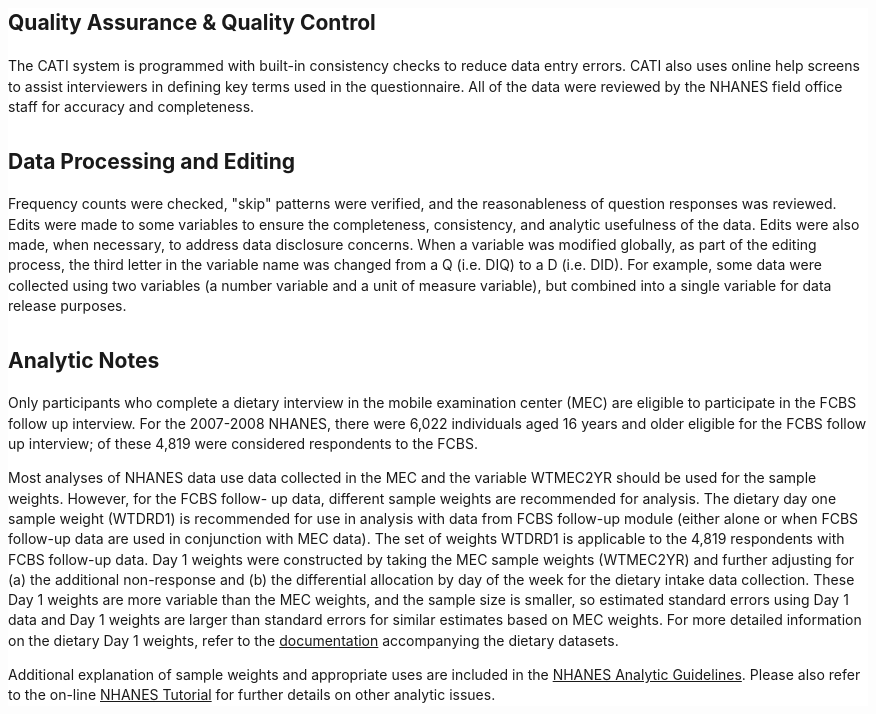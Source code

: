 

## Quality Assurance & Quality Control

The CATI system is programmed with built-in consistency checks to reduce data
entry errors. CATI also uses online help screens to assist interviewers in
defining key terms used in the questionnaire. All of the data were reviewed by
the NHANES field office staff for accuracy and completeness.

## Data Processing and Editing

Frequency counts were checked, "skip" patterns were verified, and the
reasonableness of question responses was reviewed. Edits were made to some
variables to ensure the completeness, consistency, and analytic usefulness of
the data. Edits were also made, when necessary, to address data disclosure
concerns. When a variable was modified globally, as part of the editing
process, the third letter in the variable name was changed from a Q (i.e. DIQ)
to a D (i.e. DID). For example, some data were collected using two variables
(a number variable and a unit of measure variable), but combined into a single
variable for data release purposes.

## Analytic Notes

Only participants who complete a dietary interview in the mobile examination
center (MEC) are eligible to participate in the FCBS follow up interview. For
the 2007-2008 NHANES, there were 6,022 individuals aged 16 years and older
eligible for the FCBS follow up interview; of these 4,819 were considered
respondents to the FCBS.

Most analyses of NHANES data use data collected in the MEC and the variable
WTMEC2YR should be used for the sample weights. However, for the FCBS follow-
up data, different sample weights are recommended for analysis. The dietary
day one sample weight (WTDRD1) is recommended for use in analysis with data
from FCBS follow-up module (either alone or when FCBS follow-up data are used
in conjunction with MEC data). The set of weights WTDRD1 is applicable to the
4,819 respondents with FCBS follow-up data. Day 1 weights were constructed by
taking the MEC sample weights (WTMEC2YR) and further adjusting for (a) the
additional non-response and (b) the differential allocation by day of the week
for the dietary intake data collection. These Day 1 weights are more variable
than the MEC weights, and the sample size is smaller, so estimated standard
errors using Day 1 data and Day 1 weights are larger than standard errors for
similar estimates based on MEC weights. For more detailed information on the
dietary Day 1 weights, refer to the
[documentation](https://wwwn.cdc.gov/nchs/nhanes/2007-2008/drxdoc_e.htm)
accompanying the dietary datasets.

Additional explanation of sample weights and appropriate uses are included in
the [NHANES Analytic
Guidelines](https://wwwn.cdc.gov/nchs/nhanes/analyticguidelines.aspx). Please
also refer to the on-line [NHANES
Tutorial](https://www.cdc.gov/nchs/tutorials/) for further details on other
analytic issues.

